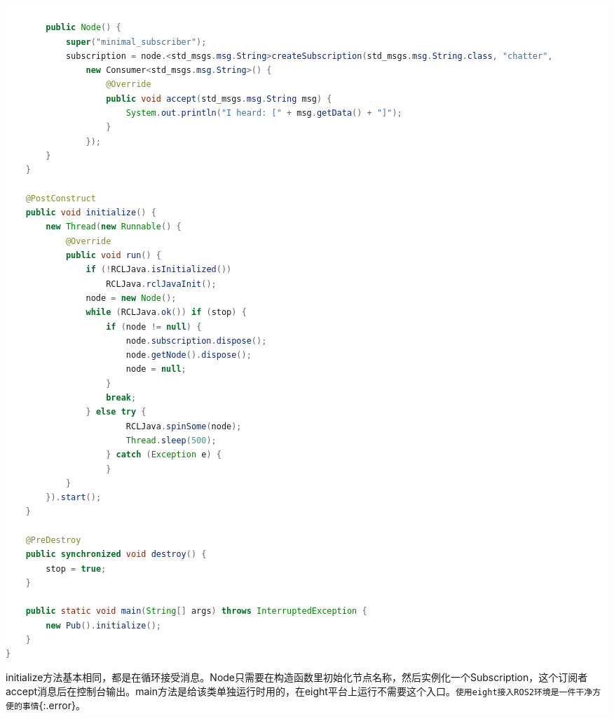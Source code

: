 ~~~ java

		public Node() {
		    super("minimal_subscriber");
		    subscription = node.<std_msgs.msg.String>createSubscription(std_msgs.msg.String.class, "chatter",
		        new Consumer<std_msgs.msg.String>() {
					@Override
					public void accept(std_msgs.msg.String msg) {
						System.out.println("I heard: [" + msg.getData() + "]");
					}
				});
		}
	}

	@PostConstruct
	public void initialize() {
		new Thread(new Runnable() {
			@Override
			public void run() {
				if (!RCLJava.isInitialized())
					RCLJava.rclJavaInit();
				node = new Node();
				while (RCLJava.ok()) if (stop) {
					if (node != null) {
						node.subscription.dispose();
						node.getNode().dispose();
						node = null;
					}
					break;
				} else try {
						RCLJava.spinSome(node);
						Thread.sleep(500);
					} catch (Exception e) {
					}
			}
		}).start();
	}

	@PreDestroy
	public synchronized void destroy() {
		stop = true;
	}

	public static void main(String[] args) throws InterruptedException {
		new Pub().initialize();
	}
}
~~~

initialize方法基本相同，都是在循环接受消息。Node只需要在构造函数里初始化节点名称，然后实例化一个Subscription，这个订阅者accept消息后在控制台输出。main方法是给该类单独运行时用的，在eight平台上运行不需要这个入口。`使用eight接入ROS2环境是一件干净方便的事情`{:.error}。
